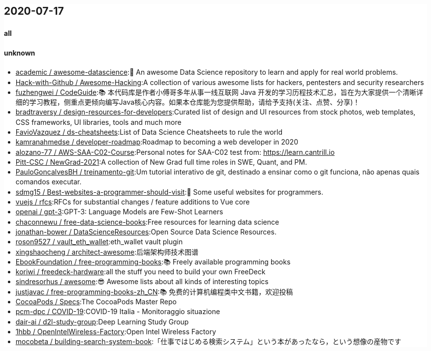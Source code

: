 ## 2020-07-17

#### all

#### unknown
* [academic / awesome-datascience](https://github.com/academic/awesome-datascience):📝 An awesome Data Science repository to learn and apply for real world problems.
* [Hack-with-Github / Awesome-Hacking](https://github.com/Hack-with-Github/Awesome-Hacking):A collection of various awesome lists for hackers, pentesters and security researchers
* [fuzhengwei / CodeGuide](https://github.com/fuzhengwei/CodeGuide):📚 本代码库是作者小傅哥多年从事一线互联网 Java 开发的学习历程技术汇总，旨在为大家提供一个清晰详细的学习教程，侧重点更倾向编写Java核心内容。如果本仓库能为您提供帮助，请给予支持(关注、点赞、分享)！
* [bradtraversy / design-resources-for-developers](https://github.com/bradtraversy/design-resources-for-developers):Curated list of design and UI resources from stock photos, web templates, CSS frameworks, UI libraries, tools and much more
* [FavioVazquez / ds-cheatsheets](https://github.com/FavioVazquez/ds-cheatsheets):List of Data Science Cheatsheets to rule the world
* [kamranahmedse / developer-roadmap](https://github.com/kamranahmedse/developer-roadmap):Roadmap to becoming a web developer in 2020
* [alozano-77 / AWS-SAA-C02-Course](https://github.com/alozano-77/AWS-SAA-C02-Course):Personal notes for SAA-C02 test from: https://learn.cantrill.io
* [Pitt-CSC / NewGrad-2021](https://github.com/Pitt-CSC/NewGrad-2021):A collection of New Grad full time roles in SWE, Quant, and PM.
* [PauloGoncalvesBH / treinamento-git](https://github.com/PauloGoncalvesBH/treinamento-git):Um tutorial interativo de git, destinado a ensinar como o git funciona, não apenas quais comandos executar.
* [sdmg15 / Best-websites-a-programmer-should-visit](https://github.com/sdmg15/Best-websites-a-programmer-should-visit):🔗 Some useful websites for programmers.
* [vuejs / rfcs](https://github.com/vuejs/rfcs):RFCs for substantial changes / feature additions to Vue core
* [openai / gpt-3](https://github.com/openai/gpt-3):GPT-3: Language Models are Few-Shot Learners
* [chaconnewu / free-data-science-books](https://github.com/chaconnewu/free-data-science-books):Free resources for learning data science
* [jonathan-bower / DataScienceResources](https://github.com/jonathan-bower/DataScienceResources):Open Source Data Science Resources.
* [roson9527 / vault_eth_wallet](https://github.com/roson9527/vault_eth_wallet):eth_wallet vault plugin
* [xingshaocheng / architect-awesome](https://github.com/xingshaocheng/architect-awesome):后端架构师技术图谱
* [EbookFoundation / free-programming-books](https://github.com/EbookFoundation/free-programming-books):📚 Freely available programming books
* [koriwi / freedeck-hardware](https://github.com/koriwi/freedeck-hardware):all the stuff you need to build your own FreeDeck
* [sindresorhus / awesome](https://github.com/sindresorhus/awesome):😎 Awesome lists about all kinds of interesting topics
* [justjavac / free-programming-books-zh_CN](https://github.com/justjavac/free-programming-books-zh_CN):📚 免费的计算机编程类中文书籍，欢迎投稿
* [CocoaPods / Specs](https://github.com/CocoaPods/Specs):The CocoaPods Master Repo
* [pcm-dpc / COVID-19](https://github.com/pcm-dpc/COVID-19):COVID-19 Italia - Monitoraggio situazione
* [dair-ai / d2l-study-group](https://github.com/dair-ai/d2l-study-group):Deep Learning Study Group
* [1hbb / OpenIntelWireless-Factory](https://github.com/1hbb/OpenIntelWireless-Factory):Open Intel Wireless Factory
* [mocobeta / building-search-system-book](https://github.com/mocobeta/building-search-system-book):「仕事ではじめる検索システム」という本があったなら，という想像の産物です
